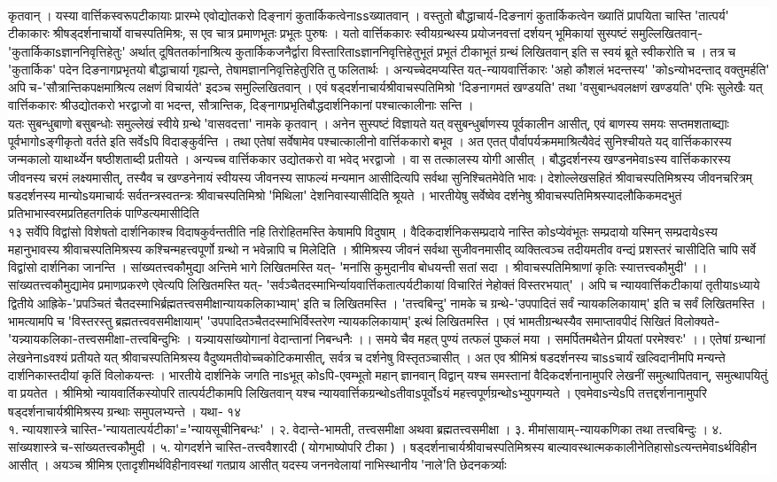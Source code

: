 कृतवान् । यस्या वार्त्तिकस्वरूपटीकायाः प्रारम्भे एवोद्योतकरो दिङ्नागं कुतार्किकत्वेनाssख्यातवान् । 
वस्तुतो बौद्धाचार्य-दिङनागं कुतार्किकत्वेन ख्यातिं प्रापयिता चास्ति 'तात्पर्य' टीकाकारः श्रीषड्दर्शनाचार्यो वाचस्पतिमिश्रः, स एव चात्र प्रमाणभूतः प्रभूतः पुरुषः । 
यतो वार्त्तिककारः स्वीयग्रन्थस्य प्रयोजनवत्तां दर्शयन् भूमिकायां सुस्पष्टं समुल्लिखितवान्-'कुतार्किकाsज्ञाननिवृत्तिहेतुः' अर्थात् दूषिततर्कानाश्रित्य कुतार्किकजनैर्द्वारा विस्तारिताsज्ञाननिवृत्तिहेतुभूतं प्रभूतं टीकाभूतं ग्रन्थं लिखितवान् इति स स्वयं ब्रूते स्वीकरोति च । तत्र च 'कुतार्किक' पदेन दिङनागप्रभृतयो
बौद्धाचार्या गृह्यन्ते, तेषामज्ञाननिवृत्तिहेतुरिति तु फलितार्थः । 
अन्यच्चेदमप्यस्ति यत्-न्यायवार्त्तिकारः 'अहो कौशलं भदन्तस्य' 
'कोsन्योभदन्ताद् वक्तुमर्हति' अपि च-'सौत्रान्तिकपक्षमाश्रित्य लक्षणं विचार्यते' इदञ्च समुल्लिखितवान् । 
एवं षड्दर्शनाचार्यश्रीवाचस्पतिमिश्रो 'दिङनागमतं खण्डयति' तथा 'वसुबान्धवलक्षणं खण्डयति' एभिः सुलेखैः यत् वार्त्तिककारः श्रीउद्योतकरो भरद्वाजो वा भदन्त, सौत्रान्तिक, दिङ्नागप्रभृतिबौद्धदार्शनिकानां पश्चात्कालीनाः सन्ति ।  
यतः सुबन्धुबाणो बसुबन्धोः समुल्लेखं स्वीये ग्रन्थे 'वासवदत्ता' नामके कृतवान् । अनेन सुस्पष्टं विज्ञायते यत् वसुबन्धुर्बाणस्य पूर्वकालीन आसीत्, एवं बाणस्य समयः सप्तमशताब्द्याः पूर्वभागोsङ्गीकृतो वर्तते इति सर्वेsपि विदाङ्कुर्वन्ति । 
तथा एतेषां सर्वेषामेव पश्चात्कालीनो वार्त्तिककारो बभूव । अत एतत् पौर्वापर्यक्रममाश्रित्यैवेदं सुनिश्चीयते यद् वार्त्तिककारस्य जन्मकालो याथार्थ्येन षष्ठीशताब्दी प्रतीयते । अन्यच्च वार्त्तिककार उद्योतकरो वा भवेद् भरद्वाजो ।    वा स तत्कालस्य योगी आसीत् । 
बौद्धदर्शनस्य खण्डनमेवाsस्य वार्त्तिककारस्य जीवनस्य चरमं लक्ष्यमासीत्, 
तस्यैव च खण्डनेनायं स्वीयस्य जीवनस्य साफल्यं मन्यमान आसीदित्यपि सर्वथा सुनिश्चितमेवेति भावः।
देशोल्लेखसहितं श्रीवाचस्पतिमिश्रस्य जीवनचरित्रम् 
षडदर्शनस्य मान्योsयमाचार्यः सर्वतन्त्रस्वतन्त्रः श्रीवाचस्पतिमिश्रो 
'मिथिला' देशनिवास्यासीदिति श्रूयते । भारतीयेषु सर्वेष्वेव दर्शनेषु श्रीवाचस्पतिमिश्रस्यादलौकिकमदभुतं 
प्रतिभाभास्वरमप्रतिहतगतिकं पाण्डित्यमासीदिति   
                                                      १३ 
सर्वेपि विद्वांसो विशेषतो दार्शनिकाश्च विदाषकुर्वन्ततीति नहि तिरोहितमस्ति केषामपि विदुषाम् । 
वैदिकदार्शनिकसम्प्रदाये नास्ति कोsप्येवंभूतः सम्प्रदायो यस्मिन् सम्प्रदायेsस्य महानुभावस्य श्रीवाचस्पतिमिश्रस्य कश्चिन्महत्त्वपूर्णो ग्रन्थो न भवेन्नापि च मिलेदिति । 
श्रीमिश्रस्य जीवनं सर्वथा सुजीवनमासीद् व्यक्तित्वञ्च तदीयमतीव वन्द्यं प्रशस्तरं चासीदिति चापि सर्वे विद्वांसो दार्शनिका जानन्ति । 
सांख्यतत्त्वकौमुद्या अन्तिमे भागे लिखितमस्ति यत्-
'मनांसि कुमुदानीव बोधयन्ती सतां सदा । 
श्रीवाचस्पतिमिश्राणां कृतिः स्यात्तत्त्वकौमुदी' ।।
सांख्यतत्त्वकौमुद्यामेव प्रमाणप्रकरणे एवेत्यपि लिखितमस्ति यत्- 
'सर्वञ्चैतदस्माभिर्न्यायवार्त्तिकतात्पर्यटीकायां विचारितं नेहोक्तं विस्तरभयात्' । 
अपि च न्यायवार्त्तिकटीकायां तृतीयाsध्याये द्वितीये आह्रिके-'प्रपञ्चितं  चैतदस्माभिर्ब्रह्मतत्त्वसमीक्षान्यायकलिकाभ्याम्' इति च लिखितमस्ति  । 'तत्त्वबिन्दु' नामके च ग्रन्थे-'उपपादितं सर्वं न्यायकलिकायाम्' इति च सर्वं लिखितमस्ति । भामत्यामपि च 'विस्तरस्तु ब्रह्मतत्त्ववसमीक्षायाम्' 'उपपादितञ्चैतदस्माभिर्विस्तरेण न्यायकलिकायाम्' इत्थं लिखितमस्ति । एवं भामतीग्रन्थस्यैव समाप्तावपीदं सिखितं विलोक्यते- 
'यन्न्यायकलिका-तत्त्वसमीक्षा-तत्त्वबिन्दुभिः । 
यन्न्यायसांख्योगानां वेदान्तानां निबन्धनैः ।।
समये चैव महत् पुण्यं तत्फलं पुष्कलं मया  । 
समर्पितमथैतेन प्रीयतां परमेश्वरः' ।।
एतेषां ग्रन्थानां लेखनेनाsवश्यं प्रतीयते यत् श्रीवाचस्पतिमिश्रस्य वैदुष्यमतीवोच्चकोटिकमासीत्, सर्वत्र च 
दर्शनेषु विस्तृतञ्चासीत् । अत एव श्रीमिश्रं षडदर्शनस्य चाssचार्यं खल्विदानीमपि मन्यन्ते दार्शनिकास्तदीयां कृतिं  विलोकयन्तः । 
भारतीये दार्शनिके जगति नाsभूत् कोsपि-एवम्भूतो महान् ज्ञानवान् विद्वान् यश्च समस्तानां वैदिकदर्शनानामुपरि लेखनीं समुत्थापितवान्, समुत्थापयितुं वा प्रयतेत । 
श्रीमिश्रो न्यायवार्तिकस्योपरि तात्पर्यटीकामपि लिखितवान् यश्च न्यायवार्त्तिकग्रन्थोsतीवाsपूर्वोsयं महत्त्वपूर्णग्रन्थोsभ्युपगम्यते । एवमेवाsन्येsपि तत्तद्दर्शनानामुपरि षड्दर्शनाचार्यश्रीमिश्रस्य ग्रन्थाः समुपलभ्यन्ते । यथा-
                                          १४      
१. न्यायशास्त्रे चास्ति-'न्यायतात्पर्यटीका'='न्यायसूचीनिबन्धः' । 
२. वेदान्ते-भामती, तत्त्वसमीक्षा अथवा ब्रह्मतत्त्वसमीक्षा । 
३. मीमांसायाम्-न्यायकणिका तथा तत्त्वबिन्दुः ।
४. सांख्यशास्त्रे च-सांख्यतत्त्वकौमुदी । 
५. योगदर्शने चास्ति-तत्त्ववैशारदी ( योगभाष्योपरि टीका ) ।
षड्दर्शनाचार्यश्रीवाचस्पतिमिश्रस्य बाल्यावस्थात्मककालीनेतिहासोsत्यन्तमेवाsर्थविहीन आसीत् । अयञ्च श्रीमिश्र एतादृशीमर्थविहीनावस्थां गतप्राय आसीत् यदस्य जननवेलायां नाभिस्थानीय 'नाले'ति छेदनकर्त्र्याः 